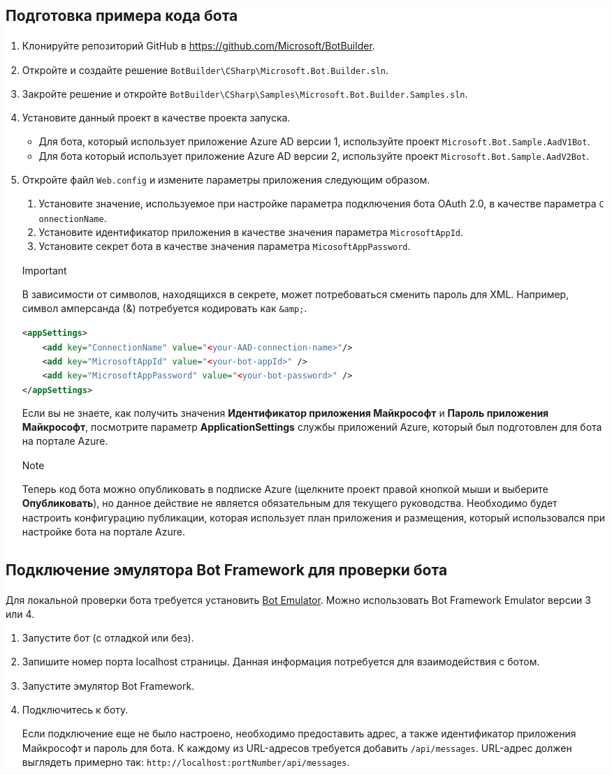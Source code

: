 ## <a name="prepare-the-bot-sample-code"></a>Подготовка примера кода бота

1. Клонируйте репозиторий GitHub в https://github.com/Microsoft/BotBuilder.
1. Откройте и создайте решение `BotBuilder\CSharp\Microsoft.Bot.Builder.sln`.
1. Закройте решение и откройте `BotBuilder\CSharp\Samples\Microsoft.Bot.Builder.Samples.sln`.
1. Установите данный проект в качестве проекта запуска.
    - Для бота, который использует приложение Azure AD версии 1, используйте проект `Microsoft.Bot.Sample.AadV1Bot`.
    - Для бота который использует приложение Azure AD версии 2, используйте проект `Microsoft.Bot.Sample.AadV2Bot`.
1. Откройте файл `Web.config` и измените параметры приложения следующим образом.
    1. Установите значение, используемое при настройке параметра подключения бота OAuth 2.0, в качестве параметра `ConnectionName`.
    1. Установите идентификатор приложения в качестве значения параметра `MicrosoftAppId`.
    1. Установите секрет бота в качестве значения параметра `MicosoftAppPassword`.

    > [!IMPORTANT]
    > В зависимости от символов, находящихся в секрете, может потребоваться сменить пароль для XML. Например, символ амперсанда (&) потребуется кодировать как `&amp;`.

    ```xml
    <appSettings>
        <add key="ConnectionName" value="<your-AAD-connection-name>"/>
        <add key="MicrosoftAppId" value="<your-bot-appId>" />
        <add key="MicrosoftAppPassword" value="<your-bot-password>" />
    </appSettings>
    ```

    Если вы не знаете, как получить значения **Идентификатор приложения Майкрософт** и **Пароль приложения Майкрософт**, посмотрите параметр **ApplicationSettings** службы приложений Azure, который был подготовлен для бота на портале Azure.

    > [!NOTE]
    > Теперь код бота можно опубликовать в подписке Azure (щелкните проект правой кнопкой мыши и выберите **Опубликовать**), но данное действие не является обязательным для текущего руководства. Необходимо будет настроить конфигурацию публикации, которая использует план приложения и размещения, который использовался при настройке бота на портале Azure.

## <a name="use-the-emulator-to-test-your-bot"></a>Подключение эмулятора Bot Framework для проверки бота

Для локальной проверки бота требуется установить [Bot Emulator](https://github.com/Microsoft/BotFramework-Emulator). Можно использовать Bot Framework Emulator версии 3 или 4.

1. Запустите бот (с отладкой или без).
1. Запишите номер порта localhost страницы. Данная информация потребуется для взаимодействия с ботом.
1. Запустите эмулятор Bot Framework.
1. Подключитесь к боту.

   Если подключение еще не было настроено, необходимо предоставить адрес, а также идентификатор приложения Майкрософт и пароль для бота. К каждому из URL-адресов требуется добавить `/api/messages`. URL-адрес должен выглядеть примерно так: `http://localhost:portNumber/api/messages`.
